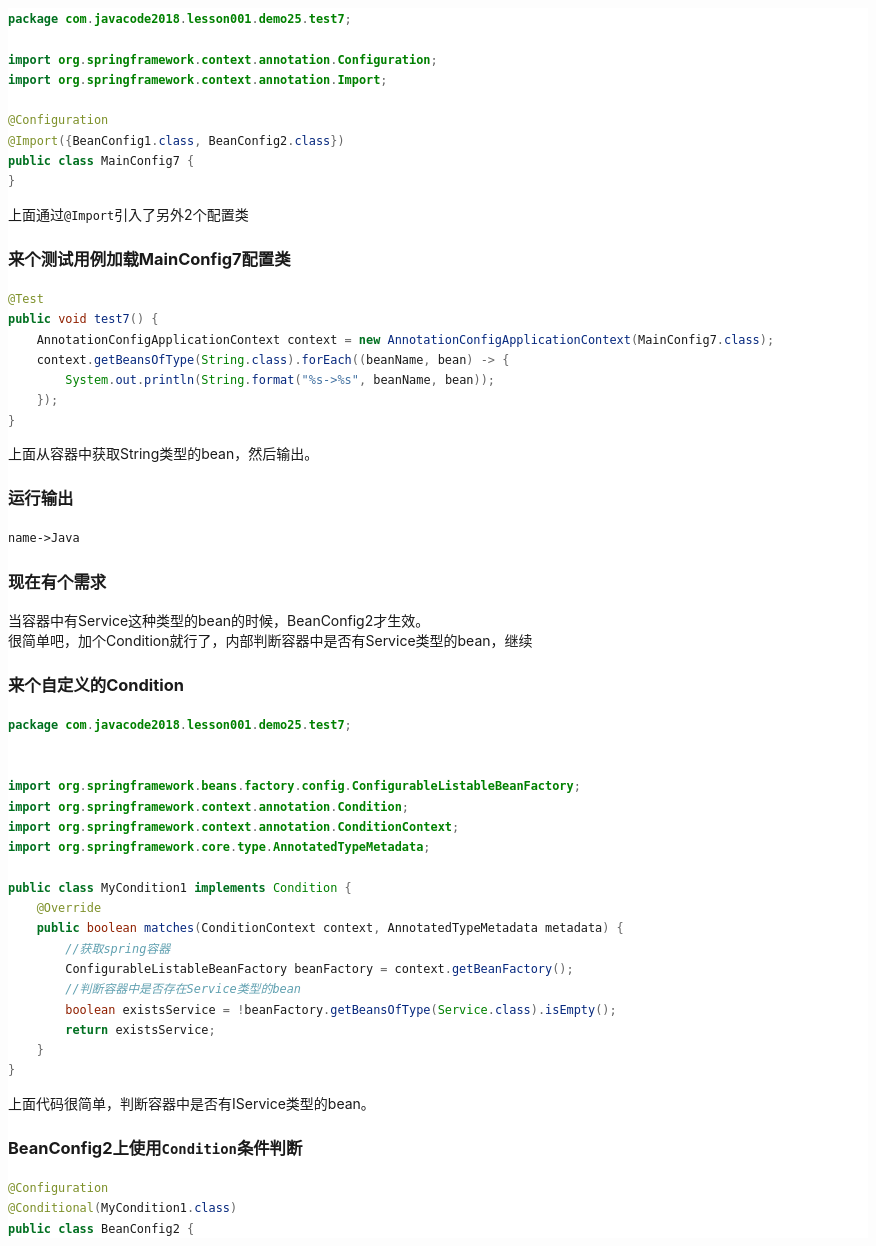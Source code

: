 ```java
package com.javacode2018.lesson001.demo25.test7;

import org.springframework.context.annotation.Configuration;
import org.springframework.context.annotation.Import;

@Configuration
@Import({BeanConfig1.class, BeanConfig2.class})
public class MainConfig7 {
}
```
上面通过`@Import`引入了另外2个配置类
<a name="tUBf7"></a>
### 来个测试用例加载MainConfig7配置类
```java
@Test
public void test7() {
    AnnotationConfigApplicationContext context = new AnnotationConfigApplicationContext(MainConfig7.class);
    context.getBeansOfType(String.class).forEach((beanName, bean) -> {
        System.out.println(String.format("%s->%s", beanName, bean));
    });
}
```
上面从容器中获取String类型的bean，然后输出。
<a name="GDjY6"></a>
### 运行输出
```
name->Java
```
<a name="h0Xej"></a>
### 现在有个需求
当容器中有Service这种类型的bean的时候，BeanConfig2才生效。<br />很简单吧，加个Condition就行了，内部判断容器中是否有Service类型的bean，继续
<a name="mMlii"></a>
### 来个自定义的Condition
```java
package com.javacode2018.lesson001.demo25.test7;


import org.springframework.beans.factory.config.ConfigurableListableBeanFactory;
import org.springframework.context.annotation.Condition;
import org.springframework.context.annotation.ConditionContext;
import org.springframework.core.type.AnnotatedTypeMetadata;

public class MyCondition1 implements Condition {
    @Override
    public boolean matches(ConditionContext context, AnnotatedTypeMetadata metadata) {
        //获取spring容器
        ConfigurableListableBeanFactory beanFactory = context.getBeanFactory();
        //判断容器中是否存在Service类型的bean
        boolean existsService = !beanFactory.getBeansOfType(Service.class).isEmpty();
        return existsService;
    }
}
```
上面代码很简单，判断容器中是否有IService类型的bean。
<a name="VbTpo"></a>
### BeanConfig2上使用`Condition`条件判断
```java
@Configuration
@Conditional(MyCondition1.class)
public class BeanConfig2 {
```
